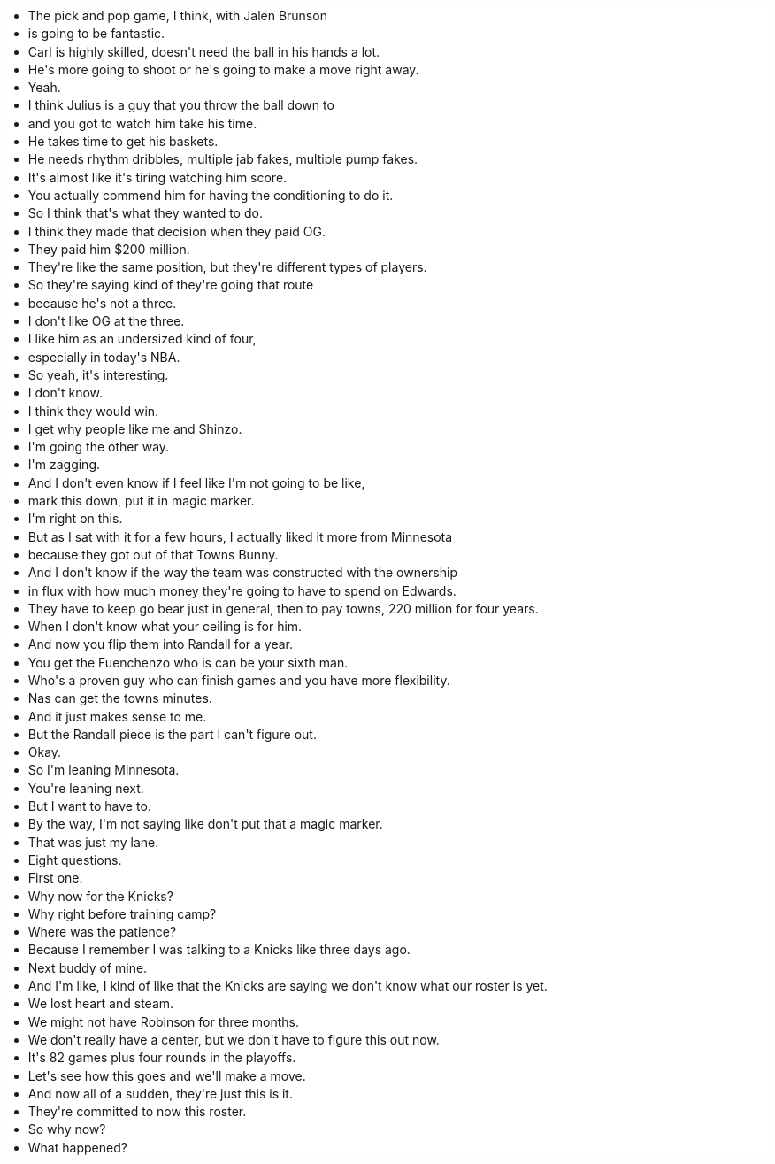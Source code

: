 *  The pick and pop game, I think, with Jalen Brunson
*  is going to be fantastic.
*  Carl is highly skilled, doesn't need the ball in his hands a lot.
*  He's more going to shoot or he's going to make a move right away.
*  Yeah.
*  I think Julius is a guy that you throw the ball down to
*  and you got to watch him take his time.
*  He takes time to get his baskets.
*  He needs rhythm dribbles, multiple jab fakes, multiple pump fakes.
*  It's almost like it's tiring watching him score.
*  You actually commend him for having the conditioning to do it.
*  So I think that's what they wanted to do.
*  I think they made that decision when they paid OG.
*  They paid him $200 million.
*  They're like the same position, but they're different types of players.
*  So they're saying kind of they're going that route
*  because he's not a three.
*  I don't like OG at the three.
*  I like him as an undersized kind of four,
*  especially in today's NBA.
*  So yeah, it's interesting.
*  I don't know.
*  I think they would win.
*  I get why people like me and Shinzo.
*  I'm going the other way.
*  I'm zagging.
*  And I don't even know if I feel like I'm not going to be like,
*  mark this down, put it in magic marker.
*  I'm right on this.
*  But as I sat with it for a few hours, I actually liked it more from Minnesota
*  because they got out of that Towns Bunny.
*  And I don't know if the way the team was constructed with the ownership
*  in flux with how much money they're going to have to spend on Edwards.
*  They have to keep go bear just in general, then to pay towns, 220 million for four years.
*  When I don't know what your ceiling is for him.
*  And now you flip them into Randall for a year.
*  You get the Fuenchenzo who is can be your sixth man.
*  Who's a proven guy who can finish games and you have more flexibility.
*  Nas can get the towns minutes.
*  And it just makes sense to me.
*  But the Randall piece is the part I can't figure out.
*  Okay.
*  So I'm leaning Minnesota.
*  You're leaning next.
*  But I want to have to.
*  By the way, I'm not saying like don't put that a magic marker.
*  That was just my lane.
*  Eight questions.
*  First one.
*  Why now for the Knicks?
*  Why right before training camp?
*  Where was the patience?
*  Because I remember I was talking to a Knicks like three days ago.
*  Next buddy of mine.
*  And I'm like, I kind of like that the Knicks are saying we don't know what our roster is yet.
*  We lost heart and steam.
*  We might not have Robinson for three months.
*  We don't really have a center, but we don't have to figure this out now.
*  It's 82 games plus four rounds in the playoffs.
*  Let's see how this goes and we'll make a move.
*  And now all of a sudden, they're just this is it.
*  They're committed to now this roster.
*  So why now?
*  What happened?